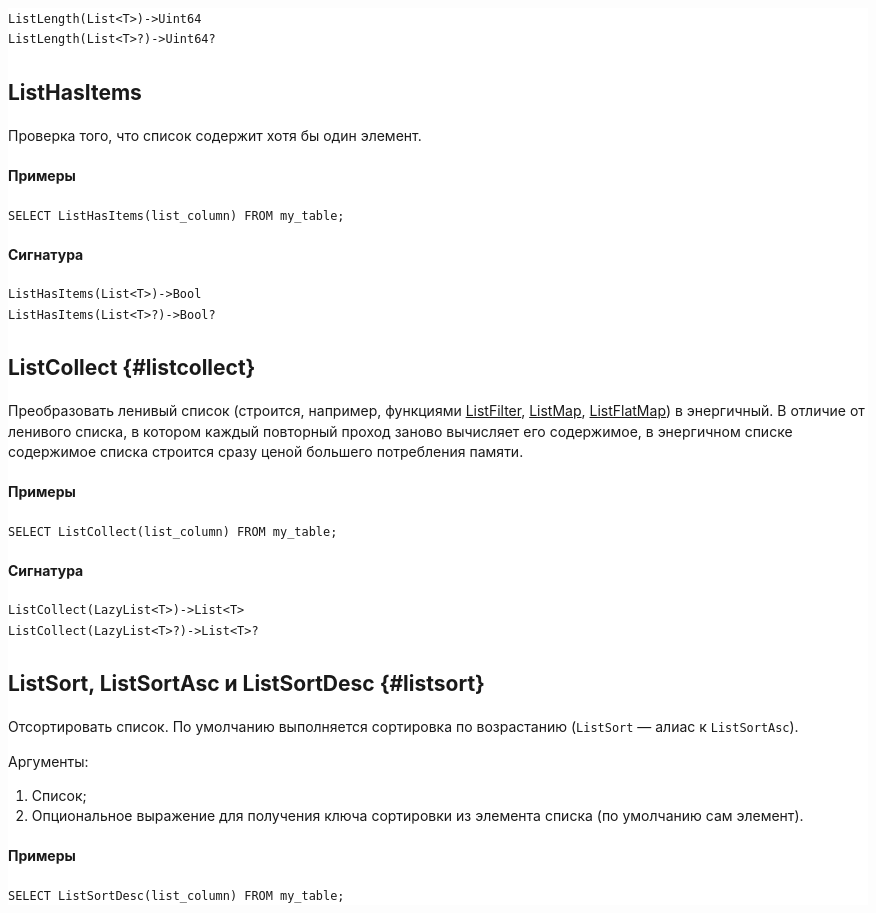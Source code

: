```yql
ListLength(List<T>)->Uint64
ListLength(List<T>?)->Uint64?
```

## ListHasItems

Проверка того, что список содержит хотя бы один элемент.

#### Примеры

```yql
SELECT ListHasItems(list_column) FROM my_table;
```

#### Сигнатура

```yql
ListHasItems(List<T>)->Bool
ListHasItems(List<T>?)->Bool?
```

## ListCollect {#listcollect}

Преобразовать ленивый список (строится, например, функциями [ListFilter](#listmap), [ListMap](#listmap), [ListFlatMap](#listmap)) в энергичный. В отличие от ленивого списка, в котором каждый повторный проход заново вычисляет его содержимое, в энергичном списке содержимое списка строится сразу ценой большего потребления памяти.

#### Примеры

```yql
SELECT ListCollect(list_column) FROM my_table;
```

#### Сигнатура

```yql
ListCollect(LazyList<T>)->List<T>
ListCollect(LazyList<T>?)->List<T>?
```

## ListSort, ListSortAsc и ListSortDesc {#listsort}

Отсортировать список. По умолчанию выполняется сортировка по возрастанию (`ListSort` — алиас к `ListSortAsc`).

Аргументы:

1. Список;
2. Опциональное выражение для получения ключа сортировки из элемента списка (по умолчанию сам элемент).

#### Примеры

```yql
SELECT ListSortDesc(list_column) FROM my_table;
```
